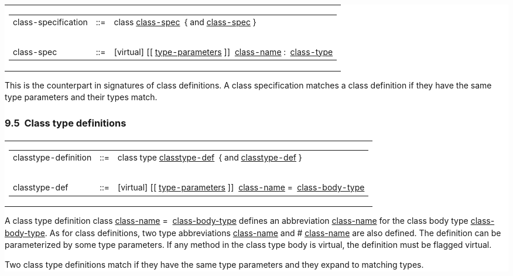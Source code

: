<a id="hevea_manual.kwd118"></a></p><table class="display dcenter"><tbody><tr class="c022"><td class="dcell"><table class="c001 cellpading0"><tbody><tr><td class="c021">
<a class="syntax" id="class-specification"><span class="c013">class-specification</span></a></td><td class="c018">::=</td><td class="c020">
<span class="c007">class</span>&nbsp;<a class="syntax" href="#class-spec"><span class="c013">class-spec</span></a>&nbsp;&nbsp;{&nbsp;<span class="c007">and</span>&nbsp;<a class="syntax" href="#class-spec"><span class="c013">class-spec</span></a>&nbsp;}
&nbsp;</td></tr>
<tr><td class="c021">&nbsp;</td></tr>
<tr><td class="c021">
<a class="syntax" id="class-spec"><span class="c013">class-spec</span></a></td><td class="c018">::=</td><td class="c020">
[<span class="c007">virtual</span>]&nbsp;[<span class="c007">[</span>&nbsp;<a class="syntax" href="#type-parameters"><span class="c013">type-parameters</span></a>&nbsp;<span class="c007">]</span>]&nbsp;&nbsp;<a class="syntax" href="names.html#class-name"><span class="c013">class-name</span></a>&nbsp;<span class="c007">:</span>
&nbsp;<a class="syntax" href="#class-type"><span class="c013">class-type</span></a>
</td></tr>
</tbody></table></td></tr>
</tbody></table><p>This is the counterpart in signatures of class definitions.
A class specification matches a class definition if they have the same
type parameters and their types match.</p>
<h3 class="subsection" id="sec184">9.5&nbsp;&nbsp;Class type definitions</h3>
<p>
<a id="s:classtype"></a></p><p><a id="hevea_manual.kwd119"></a>
<a id="hevea_manual.kwd120"></a>
<a id="hevea_manual.kwd121"></a>
<a id="hevea_manual.kwd122"></a></p><table class="display dcenter"><tbody><tr class="c022"><td class="dcell"><table class="c001 cellpading0"><tbody><tr><td class="c021">
<a class="syntax" id="classtype-definition"><span class="c013">classtype-definition</span></a></td><td class="c018">::=</td><td class="c020">
<span class="c007">class</span>&nbsp;<span class="c007">type</span>&nbsp;<a class="syntax" href="#classtype-def"><span class="c013">classtype-def</span></a>
&nbsp;{&nbsp;<span class="c007">and</span>&nbsp;<a class="syntax" href="#classtype-def"><span class="c013">classtype-def</span></a>&nbsp;}
&nbsp;</td></tr>
<tr><td class="c021">&nbsp;</td></tr>
<tr><td class="c021">
<a class="syntax" id="classtype-def"><span class="c013">classtype-def</span></a></td><td class="c018">::=</td><td class="c020">
[<span class="c007">virtual</span>]&nbsp;[<span class="c007">[</span>&nbsp;<a class="syntax" href="#type-parameters"><span class="c013">type-parameters</span></a>&nbsp;<span class="c007">]</span>]&nbsp;&nbsp;<a class="syntax" href="names.html#class-name"><span class="c013">class-name</span></a>&nbsp;<span class="c007">=</span>&nbsp;&nbsp;<a class="syntax" href="#class-body-type"><span class="c013">class-body-type</span></a>
</td></tr>
</tbody></table></td></tr>
</tbody></table><p>A class type definition <span class="c007">class</span> <a class="syntax" href="names.html#class-name"><span class="c013">class-name</span></a> <span class="c007">=</span> &nbsp;<a class="syntax" href="#class-body-type"><span class="c013">class-body-type</span></a>
defines an abbreviation <a class="syntax" href="names.html#class-name"><span class="c013">class-name</span></a> for the class body type
<a class="syntax" href="#class-body-type"><span class="c013">class-body-type</span></a>. As for class definitions, two type abbreviations
<a class="syntax" href="names.html#class-name"><span class="c013">class-name</span></a> and <span class="c007">#</span> <a class="syntax" href="names.html#class-name"><span class="c013">class-name</span></a> are also defined. The definition can
be parameterized by some type parameters. If any method in the class
type body is virtual, the definition must be flagged <span class="c007">virtual</span>.</p><p>Two class type definitions match if they have the same type parameters
and they expand to matching types.
